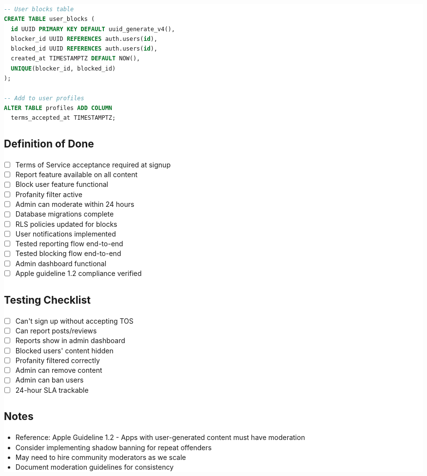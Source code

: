 ```sql
-- User blocks table
CREATE TABLE user_blocks (
  id UUID PRIMARY KEY DEFAULT uuid_generate_v4(),
  blocker_id UUID REFERENCES auth.users(id),
  blocked_id UUID REFERENCES auth.users(id),
  created_at TIMESTAMPTZ DEFAULT NOW(),
  UNIQUE(blocker_id, blocked_id)
);

-- Add to user profiles
ALTER TABLE profiles ADD COLUMN 
  terms_accepted_at TIMESTAMPTZ;
```

## Definition of Done
- [ ] Terms of Service acceptance required at signup
- [ ] Report feature available on all content
- [ ] Block user feature functional
- [ ] Profanity filter active
- [ ] Admin can moderate within 24 hours
- [ ] Database migrations complete
- [ ] RLS policies updated for blocks
- [ ] User notifications implemented
- [ ] Tested reporting flow end-to-end
- [ ] Tested blocking flow end-to-end
- [ ] Admin dashboard functional
- [ ] Apple guideline 1.2 compliance verified

## Testing Checklist
- [ ] Can't sign up without accepting TOS
- [ ] Can report posts/reviews
- [ ] Reports show in admin dashboard
- [ ] Blocked users' content hidden
- [ ] Profanity filtered correctly
- [ ] Admin can remove content
- [ ] Admin can ban users
- [ ] 24-hour SLA trackable

## Notes
- Reference: Apple Guideline 1.2 - Apps with user-generated content must have moderation
- Consider implementing shadow banning for repeat offenders
- May need to hire community moderators as we scale
- Document moderation guidelines for consistency